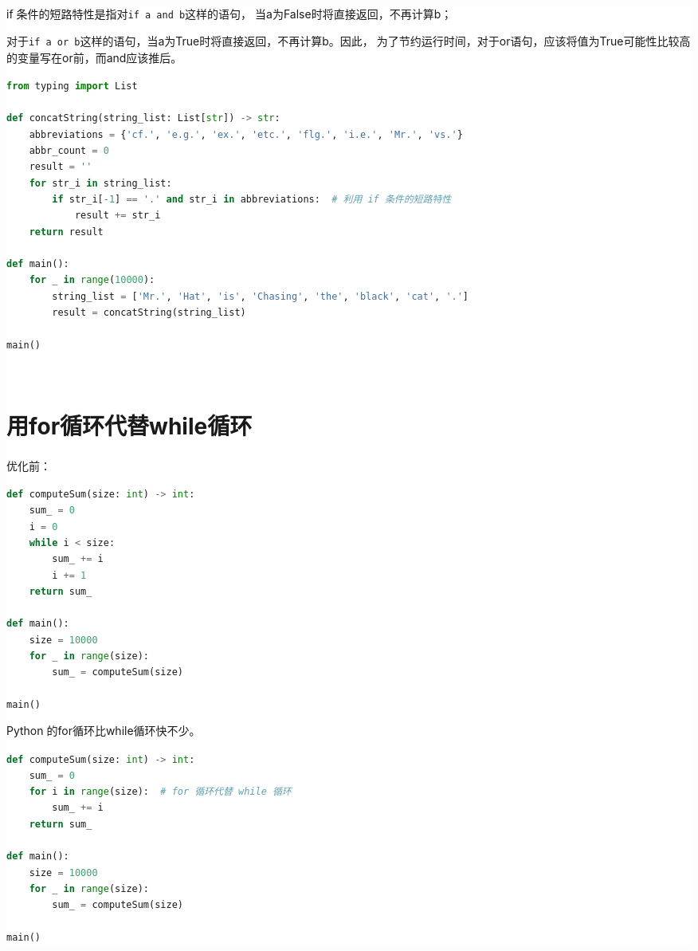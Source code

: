 

if 条件的短路特性是指对`if a and b`这样的语句， 当a为False时将直接返回，不再计算b；

对于`if a or b`这样的语句，当a为True时将直接返回，不再计算b。因此， 为了节约运行时间，对于or语句，应该将值为True可能性比较高的变量写在or前，而and应该推后。

```python
from typing import List

def concatString(string_list: List[str]) -> str:
    abbreviations = {'cf.', 'e.g.', 'ex.', 'etc.', 'flg.', 'i.e.', 'Mr.', 'vs.'}
    abbr_count = 0
    result = ''
    for str_i in string_list:
        if str_i[-1] == '.' and str_i in abbreviations:  # 利用 if 条件的短路特性
            result += str_i
    return result

def main():
    for _ in range(10000):
        string_list = ['Mr.', 'Hat', 'is', 'Chasing', 'the', 'black', 'cat', '.']
        result = concatString(string_list)

main()
```

<br>



# 用for循环代替while循环

优化前：

```python
def computeSum(size: int) -> int:
    sum_ = 0
    i = 0
    while i < size:
        sum_ += i
        i += 1
    return sum_

def main():
    size = 10000
    for _ in range(size):
        sum_ = computeSum(size)

main()
```



Python 的for循环比while循环快不少。

```python
def computeSum(size: int) -> int:
    sum_ = 0
    for i in range(size):  # for 循环代替 while 循环
        sum_ += i
    return sum_

def main():
    size = 10000
    for _ in range(size):
        sum_ = computeSum(size)

main()
```
